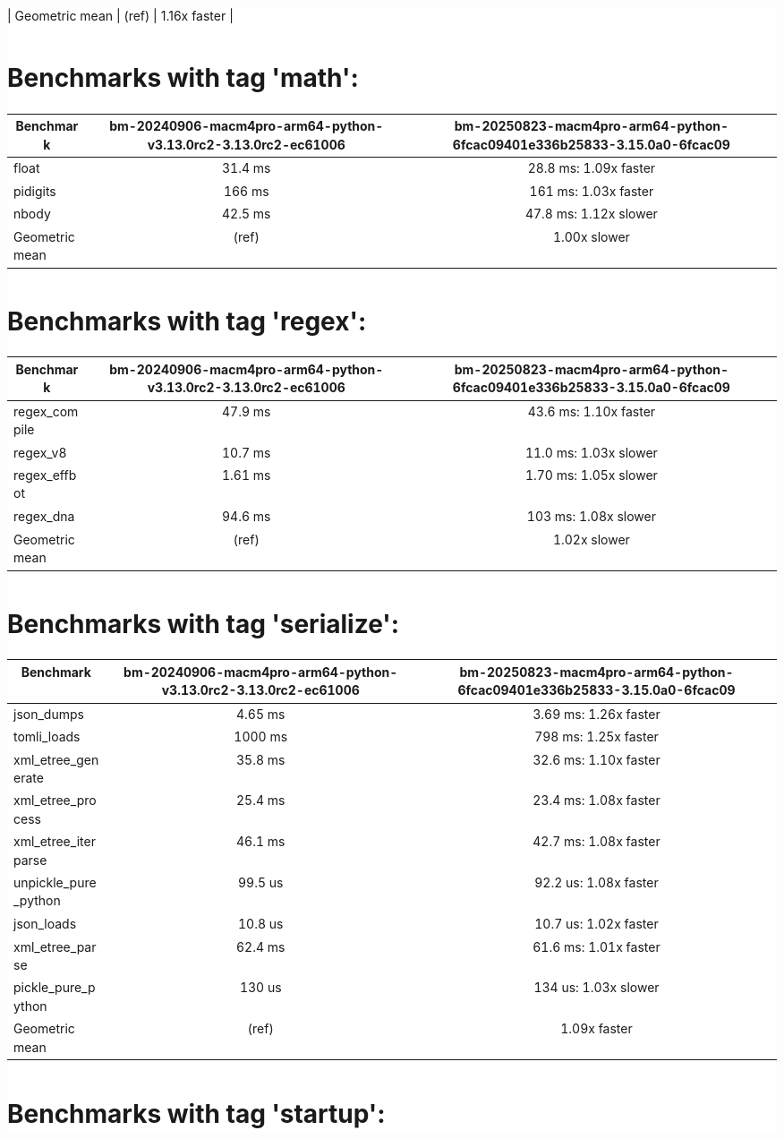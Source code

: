 | Geometric mean                   | (ref)                                                          | 1.16x faster                                                            |

Benchmarks with tag 'math':
===========================

| Benchmark      | bm-20240906-macm4pro-arm64-python-v3.13.0rc2-3.13.0rc2-ec61006 | bm-20250823-macm4pro-arm64-python-6fcac09401e336b25833-3.15.0a0-6fcac09 |
|----------------|:--------------------------------------------------------------:|:-----------------------------------------------------------------------:|
| float          | 31.4 ms                                                        | 28.8 ms: 1.09x faster                                                   |
| pidigits       | 166 ms                                                         | 161 ms: 1.03x faster                                                    |
| nbody          | 42.5 ms                                                        | 47.8 ms: 1.12x slower                                                   |
| Geometric mean | (ref)                                                          | 1.00x slower                                                            |

Benchmarks with tag 'regex':
============================

| Benchmark      | bm-20240906-macm4pro-arm64-python-v3.13.0rc2-3.13.0rc2-ec61006 | bm-20250823-macm4pro-arm64-python-6fcac09401e336b25833-3.15.0a0-6fcac09 |
|----------------|:--------------------------------------------------------------:|:-----------------------------------------------------------------------:|
| regex_compile  | 47.9 ms                                                        | 43.6 ms: 1.10x faster                                                   |
| regex_v8       | 10.7 ms                                                        | 11.0 ms: 1.03x slower                                                   |
| regex_effbot   | 1.61 ms                                                        | 1.70 ms: 1.05x slower                                                   |
| regex_dna      | 94.6 ms                                                        | 103 ms: 1.08x slower                                                    |
| Geometric mean | (ref)                                                          | 1.02x slower                                                            |

Benchmarks with tag 'serialize':
================================

| Benchmark            | bm-20240906-macm4pro-arm64-python-v3.13.0rc2-3.13.0rc2-ec61006 | bm-20250823-macm4pro-arm64-python-6fcac09401e336b25833-3.15.0a0-6fcac09 |
|----------------------|:--------------------------------------------------------------:|:-----------------------------------------------------------------------:|
| json_dumps           | 4.65 ms                                                        | 3.69 ms: 1.26x faster                                                   |
| tomli_loads          | 1000 ms                                                        | 798 ms: 1.25x faster                                                    |
| xml_etree_generate   | 35.8 ms                                                        | 32.6 ms: 1.10x faster                                                   |
| xml_etree_process    | 25.4 ms                                                        | 23.4 ms: 1.08x faster                                                   |
| xml_etree_iterparse  | 46.1 ms                                                        | 42.7 ms: 1.08x faster                                                   |
| unpickle_pure_python | 99.5 us                                                        | 92.2 us: 1.08x faster                                                   |
| json_loads           | 10.8 us                                                        | 10.7 us: 1.02x faster                                                   |
| xml_etree_parse      | 62.4 ms                                                        | 61.6 ms: 1.01x faster                                                   |
| pickle_pure_python   | 130 us                                                         | 134 us: 1.03x slower                                                    |
| Geometric mean       | (ref)                                                          | 1.09x faster                                                            |

Benchmarks with tag 'startup':
==============================
